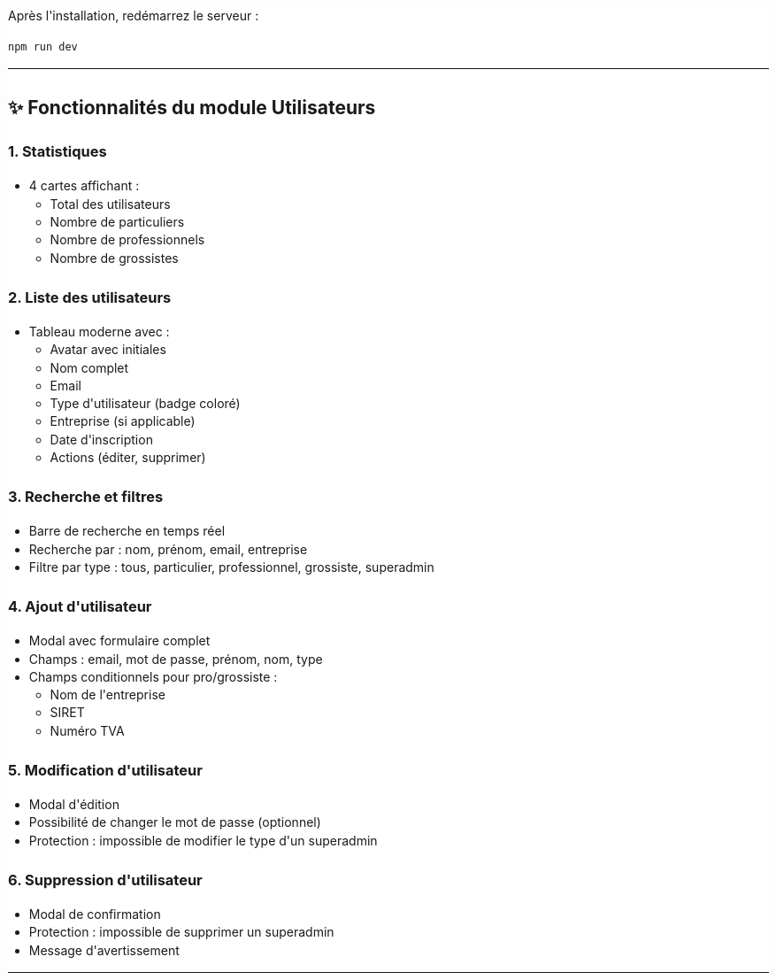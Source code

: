 Après l'installation, redémarrez le serveur :

```bash
npm run dev
```

---

## ✨ Fonctionnalités du module Utilisateurs

### 1. **Statistiques**
- 4 cartes affichant :
  - Total des utilisateurs
  - Nombre de particuliers
  - Nombre de professionnels
  - Nombre de grossistes

### 2. **Liste des utilisateurs**
- Tableau moderne avec :
  - Avatar avec initiales
  - Nom complet
  - Email
  - Type d'utilisateur (badge coloré)
  - Entreprise (si applicable)
  - Date d'inscription
  - Actions (éditer, supprimer)

### 3. **Recherche et filtres**
- Barre de recherche en temps réel
- Recherche par : nom, prénom, email, entreprise
- Filtre par type : tous, particulier, professionnel, grossiste, superadmin

### 4. **Ajout d'utilisateur**
- Modal avec formulaire complet
- Champs : email, mot de passe, prénom, nom, type
- Champs conditionnels pour pro/grossiste :
  - Nom de l'entreprise
  - SIRET
  - Numéro TVA

### 5. **Modification d'utilisateur**
- Modal d'édition
- Possibilité de changer le mot de passe (optionnel)
- Protection : impossible de modifier le type d'un superadmin

### 6. **Suppression d'utilisateur**
- Modal de confirmation
- Protection : impossible de supprimer un superadmin
- Message d'avertissement

---